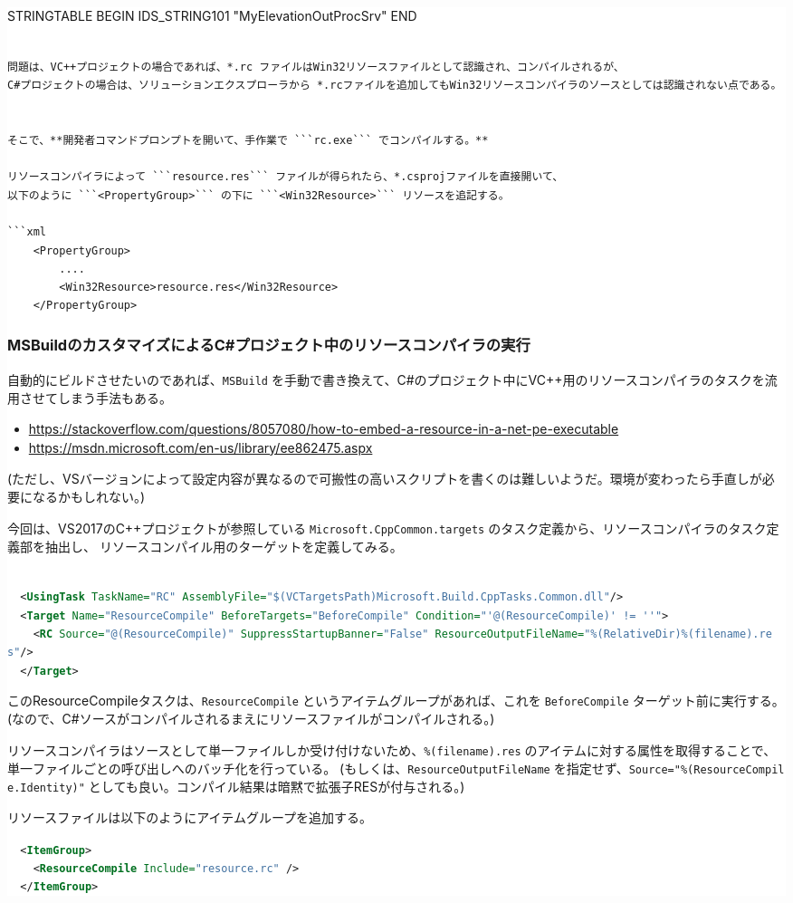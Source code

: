 STRINGTABLE
BEGIN
IDS_STRING101           "MyElevationOutProcSrv"
END
```

問題は、VC++プロジェクトの場合であれば、*.rc ファイルはWin32リソースファイルとして認識され、コンパイルされるが、
C#プロジェクトの場合は、ソリューションエクスプローラから *.rcファイルを追加してもWin32リソースコンパイラのソースとしては認識されない点である。


そこで、**開発者コマンドプロンプトを開いて、手作業で ```rc.exe``` でコンパイルする。**

リソースコンパイラによって ```resource.res``` ファイルが得られたら、*.csprojファイルを直接開いて、
以下のように ```<PropertyGroup>``` の下に ```<Win32Resource>``` リソースを追記する。

```xml
	<PropertyGroup>
		....
		<Win32Resource>resource.res</Win32Resource>
	</PropertyGroup>
```

### MSBuildのカスタマイズによるC#プロジェクト中のリソースコンパイラの実行

自動的にビルドさせたいのであれば、```MSBuild``` を手動で書き換えて、C#のプロジェクト中にVC++用のリソースコンパイラのタスクを流用させてしまう手法もある。

- https://stackoverflow.com/questions/8057080/how-to-embed-a-resource-in-a-net-pe-executable
- https://msdn.microsoft.com/en-us/library/ee862475.aspx

(ただし、VSバージョンによって設定内容が異なるので可搬性の高いスクリプトを書くのは難しいようだ。環境が変わったら手直しが必要になるかもしれない。)


今回は、VS2017のC++プロジェクトが参照している ```Microsoft.CppCommon.targets``` のタスク定義から、リソースコンパイラのタスク定義部を抽出し、
リソースコンパイル用のターゲットを定義してみる。

```xml
  
  <UsingTask TaskName="RC" AssemblyFile="$(VCTargetsPath)Microsoft.Build.CppTasks.Common.dll"/>
  <Target Name="ResourceCompile" BeforeTargets="BeforeCompile" Condition="'@(ResourceCompile)' != ''">
    <RC Source="@(ResourceCompile)" SuppressStartupBanner="False" ResourceOutputFileName="%(RelativeDir)%(filename).res"/>
  </Target>
```

このResourceCompileタスクは、```ResourceCompile``` というアイテムグループがあれば、これを ```BeforeCompile``` ターゲット前に実行する。
(なので、C#ソースがコンパイルされるまえにリソースファイルがコンパイルされる。)

リソースコンパイラはソースとして単一ファイルしか受け付けないため、```%(filename).res``` のアイテムに対する属性を取得することで、
単一ファイルごとの呼び出しへのバッチ化を行っている。
(もしくは、```ResourceOutputFileName``` を指定せず、```Source="%(ResourceCompile.Identity)"``` としても良い。コンパイル結果は暗黙で拡張子RESが付与される。)


リソースファイルは以下のようにアイテムグループを追加する。

```xml
  <ItemGroup>
    <ResourceCompile Include="resource.rc" />
  </ItemGroup>
```
